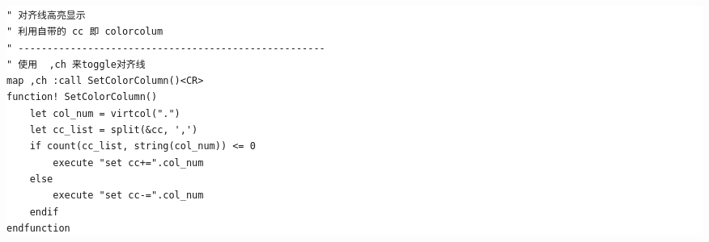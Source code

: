     " 对齐线高亮显示 
    " 利用自带的 cc 即 colorcolum
    " -----------------------------------------------------
    " 使用  ,ch 来toggle对齐线
    map ,ch :call SetColorColumn()<CR>
    function! SetColorColumn()
        let col_num = virtcol(".")
        let cc_list = split(&cc, ',')
        if count(cc_list, string(col_num)) <= 0
            execute "set cc+=".col_num
        else
            execute "set cc-=".col_num
        endif
    endfunction
